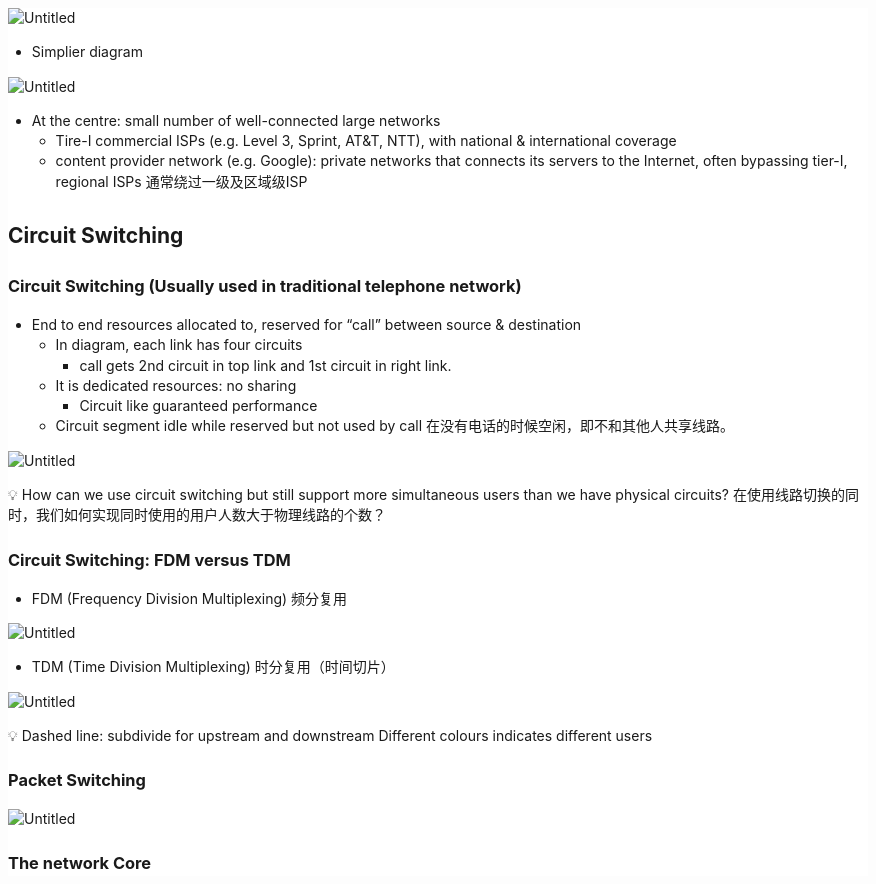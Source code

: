 ![Untitled](https://images.wu.engineer/images/2022/10/30/Untitled-2027d0f5e2c60eb2f5.png)

- Simplier diagram

![Untitled](https://images.wu.engineer/images/2022/10/30/Untitled-21e2c201f9ed2200ce.png)

- At the centre: small number of well-connected large networks
    - Tire-I commercial ISPs (e.g. Level 3, Sprint, AT&T, NTT), with national & international coverage
    - content provider network (e.g. Google): private networks that connects its servers to the Internet, often bypassing tier-I, regional ISPs 通常绕过一级及区域级ISP

## Circuit Switching

### Circuit Switching (Usually used in traditional telephone network)

- End to end resources allocated to, reserved for “call” between source & destination
    - In diagram, each link has four circuits
        - call gets 2nd circuit in top link and 1st circuit in right link.
    - It is dedicated resources: no sharing
        - Circuit like guaranteed performance
    - Circuit segment idle while reserved but not used by call 在没有电话的时候空闲，即不和其他人共享线路。

![Untitled](https://images.wu.engineer/images/2022/10/30/Untitled-229df9160ffa9530d4.png)

<aside>
💡 How can we use circuit switching but still support more simultaneous users than we have physical circuits?
在使用线路切换的同时，我们如何实现同时使用的用户人数大于物理线路的个数？

</aside>

### Circuit Switching: FDM versus TDM

- FDM (Frequency Division Multiplexing) 频分复用

![Untitled](https://images.wu.engineer/images/2022/10/30/Untitled-2304a40620ded582e4.png)

- TDM (Time Division Multiplexing) 时分复用（时间切片）

![Untitled](https://images.wu.engineer/images/2022/10/30/Untitled-240a757c2ea27002d2.png)

<aside>
💡 Dashed line: subdivide for upstream and downstream
Different colours indicates different users

</aside>

### Packet Switching

![Untitled](https://images.wu.engineer/images/2022/10/30/Untitled-25ed8471d9fa3476ed.png)

### The network Core
